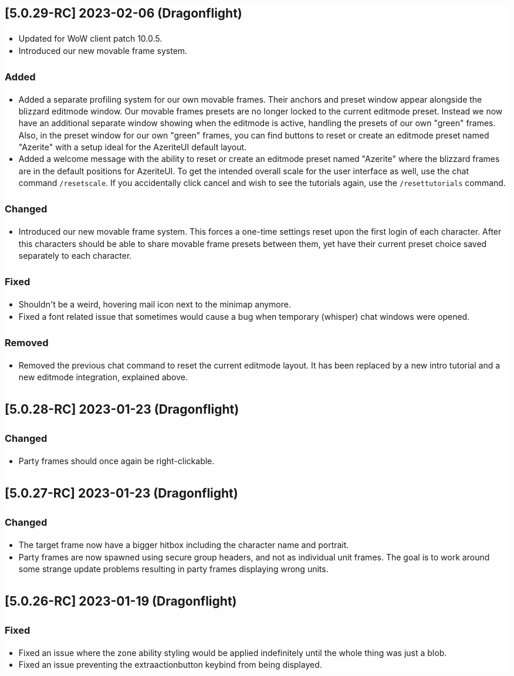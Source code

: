 ## [5.0.29-RC] 2023-02-06 (Dragonflight)
- Updated for WoW client patch 10.0.5.
- Introduced our new movable frame system.

### Added
- Added a separate profiling system for our own movable frames. Their anchors and preset window appear alongside the blizzard editmode window. Our movable frames presets are no longer locked to the current editmode preset. Instead we now have an additional separate window showing when the editmode is active, handling the presets of our own "green" frames. Also, in the preset window for our own "green" frames, you can find buttons to reset or create an editmode preset named "Azerite" with a setup ideal for the AzeriteUI default layout.
- Added a welcome message with the ability to reset or create an editmode preset named "Azerite" where the blizzard frames are in the default positions for AzeriteUI. To get the intended overall scale for the user interface as well, use the chat command `/resetscale`. If you accidentally click cancel and wish to see the tutorials again, use the `/resettutorials` command.

### Changed
- Introduced our new movable frame system. This forces a one-time settings reset upon the first login of each character. After this characters should be able to share movable frame presets between them, yet have their current preset choice saved separately to each character.

### Fixed
- Shouldn't be a weird, hovering mail icon next to the minimap anymore.
- Fixed a font related issue that sometimes would cause a bug when temporary (whisper) chat windows were opened.

### Removed
- Removed the previous chat command to reset the current editmode layout. It has been replaced by a new intro tutorial and a new editmode integration, explained above.

## [5.0.28-RC] 2023-01-23 (Dragonflight)
### Changed
- Party frames should once again be right-clickable.

## [5.0.27-RC] 2023-01-23 (Dragonflight)
### Changed
- The target frame now have a bigger hitbox including the character name and portrait.
- Party frames are now spawned using secure group headers, and not as individual unit frames. The goal is to work around some strange update problems resulting in party frames displaying wrong units.

## [5.0.26-RC] 2023-01-19 (Dragonflight)
### Fixed
- Fixed an issue where the zone ability styling would be applied indefinitely until the whole thing was just a blob.
- Fixed an issue preventing the extraactionbutton keybind from being displayed.
